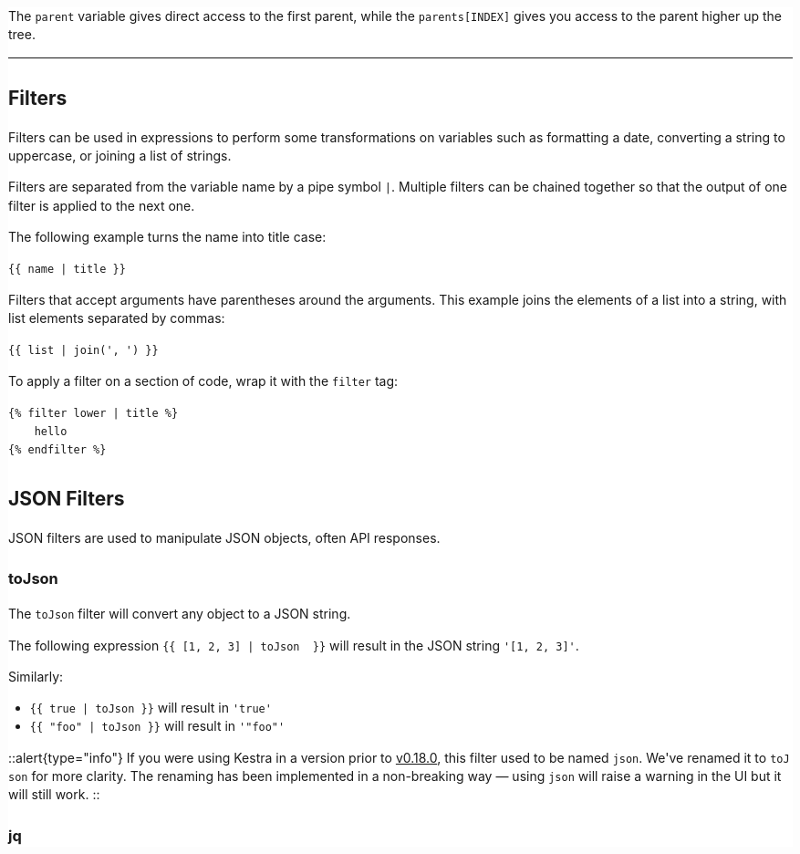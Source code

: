 The `parent` variable gives direct access to the first parent, while the `parents[INDEX]` gives you access to the parent higher up the tree.


---

## Filters

Filters can be used in expressions to perform some transformations on variables such as formatting a date, converting a string to uppercase, or joining a list of strings.

Filters are separated from the variable name by a pipe symbol `|`. Multiple filters can be chained together so that the output of one filter is applied to the next one.

The following example turns the name into title case:
```twig
{{ name | title }}
```

Filters that accept arguments have parentheses around the arguments. This example joins the elements of a list into a string, with list elements separated by commas:
```twig
{{ list | join(', ') }}
```

To apply a filter on a section of code, wrap it with the `filter` tag:

```twig
{% filter lower | title %}
	hello
{% endfilter %}
```


## JSON Filters

JSON filters are used to manipulate JSON objects, often API responses.

### toJson

The `toJson` filter will convert any object to a JSON string.

The following expression `{{ [1, 2, 3] | toJson  }}` will result in the JSON string `'[1, 2, 3]'`.

Similarly:
- `{{ true | toJson }}` will result in `'true'`
- `{{ "foo" | toJson }}` will result in `'"foo"'`

::alert{type="info"}
If you were using Kestra in a version prior to [v0.18.0](/blogs/2024-08-06-release-0-18.md), this filter used to be named `json`. We've renamed it to `toJson` for more clarity. The renaming has been implemented in a non-breaking way — using `json` will raise a warning in the UI but it will still work.
::


### jq
